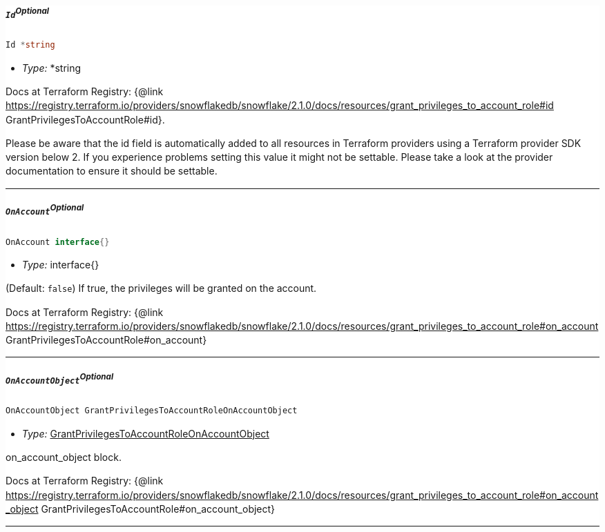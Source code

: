 
##### `Id`<sup>Optional</sup> <a name="Id" id="@cdktf/provider-snowflake.grantPrivilegesToAccountRole.GrantPrivilegesToAccountRoleConfig.property.id"></a>

```go
Id *string
```

- *Type:* *string

Docs at Terraform Registry: {@link https://registry.terraform.io/providers/snowflakedb/snowflake/2.1.0/docs/resources/grant_privileges_to_account_role#id GrantPrivilegesToAccountRole#id}.

Please be aware that the id field is automatically added to all resources in Terraform providers using a Terraform provider SDK version below 2.
If you experience problems setting this value it might not be settable. Please take a look at the provider documentation to ensure it should be settable.

---

##### `OnAccount`<sup>Optional</sup> <a name="OnAccount" id="@cdktf/provider-snowflake.grantPrivilegesToAccountRole.GrantPrivilegesToAccountRoleConfig.property.onAccount"></a>

```go
OnAccount interface{}
```

- *Type:* interface{}

(Default: `false`) If true, the privileges will be granted on the account.

Docs at Terraform Registry: {@link https://registry.terraform.io/providers/snowflakedb/snowflake/2.1.0/docs/resources/grant_privileges_to_account_role#on_account GrantPrivilegesToAccountRole#on_account}

---

##### `OnAccountObject`<sup>Optional</sup> <a name="OnAccountObject" id="@cdktf/provider-snowflake.grantPrivilegesToAccountRole.GrantPrivilegesToAccountRoleConfig.property.onAccountObject"></a>

```go
OnAccountObject GrantPrivilegesToAccountRoleOnAccountObject
```

- *Type:* <a href="#@cdktf/provider-snowflake.grantPrivilegesToAccountRole.GrantPrivilegesToAccountRoleOnAccountObject">GrantPrivilegesToAccountRoleOnAccountObject</a>

on_account_object block.

Docs at Terraform Registry: {@link https://registry.terraform.io/providers/snowflakedb/snowflake/2.1.0/docs/resources/grant_privileges_to_account_role#on_account_object GrantPrivilegesToAccountRole#on_account_object}

---
